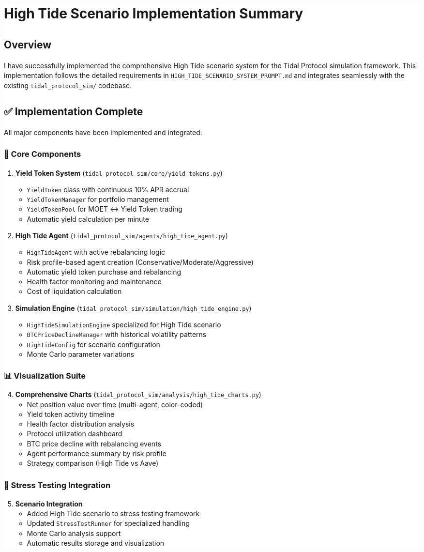 # High Tide Scenario Implementation Summary

## Overview

I have successfully implemented the comprehensive High Tide scenario system for the Tidal Protocol simulation framework. This implementation follows the detailed requirements in `HIGH_TIDE_SCENARIO_SYSTEM_PROMPT.md` and integrates seamlessly with the existing `tidal_protocol_sim/` codebase.

## ✅ Implementation Complete

All major components have been implemented and integrated:

### 🔧 Core Components

1. **Yield Token System** (`tidal_protocol_sim/core/yield_tokens.py`)
   - `YieldToken` class with continuous 10% APR accrual
   - `YieldTokenManager` for portfolio management
   - `YieldTokenPool` for MOET ↔ Yield Token trading
   - Automatic yield calculation per minute

2. **High Tide Agent** (`tidal_protocol_sim/agents/high_tide_agent.py`)
   - `HighTideAgent` with active rebalancing logic
   - Risk profile-based agent creation (Conservative/Moderate/Aggressive)
   - Automatic yield token purchase and rebalancing
   - Health factor monitoring and maintenance
   - Cost of liquidation calculation

3. **Simulation Engine** (`tidal_protocol_sim/simulation/high_tide_engine.py`)
   - `HighTideSimulationEngine` specialized for High Tide scenario
   - `BTCPriceDeclineManager` with historical volatility patterns
   - `HighTideConfig` for scenario configuration
   - Monte Carlo parameter variations

### 📊 Visualization Suite

4. **Comprehensive Charts** (`tidal_protocol_sim/analysis/high_tide_charts.py`)
   - Net position value over time (multi-agent, color-coded)
   - Yield token activity timeline
   - Health factor distribution analysis
   - Protocol utilization dashboard
   - BTC price decline with rebalancing events
   - Agent performance summary by risk profile
   - Strategy comparison (High Tide vs Aave)

### 🧪 Stress Testing Integration

5. **Scenario Integration** 
   - Added High Tide scenario to stress testing framework
   - Updated `StressTestRunner` for specialized handling
   - Monte Carlo analysis support
   - Automatic results storage and visualization
